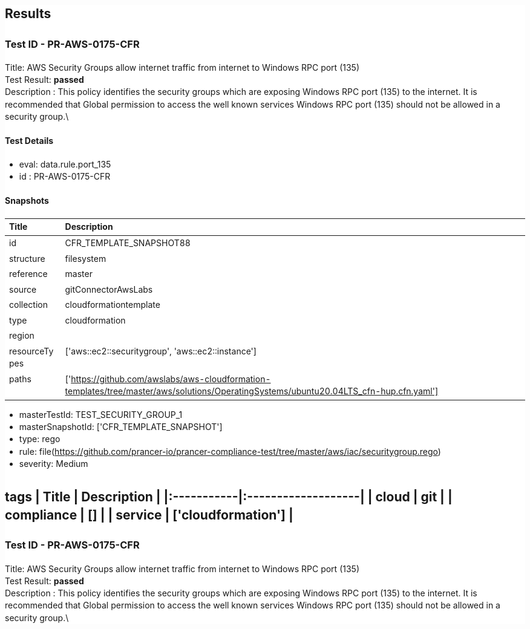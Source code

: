 ## Results

### Test ID - PR-AWS-0175-CFR
Title: AWS Security Groups allow internet traffic from internet to Windows RPC port (135)\
Test Result: **passed**\
Description : This policy identifies the security groups which are exposing Windows RPC port (135) to the internet. It is recommended that Global permission to access the well known services Windows RPC port (135) should not be allowed in a security group.\

#### Test Details
- eval: data.rule.port_135
- id : PR-AWS-0175-CFR

#### Snapshots
| Title         | Description                                                                                                                            |
|:--------------|:---------------------------------------------------------------------------------------------------------------------------------------|
| id            | CFR_TEMPLATE_SNAPSHOT88                                                                                                                |
| structure     | filesystem                                                                                                                             |
| reference     | master                                                                                                                                 |
| source        | gitConnectorAwsLabs                                                                                                                    |
| collection    | cloudformationtemplate                                                                                                                 |
| type          | cloudformation                                                                                                                         |
| region        |                                                                                                                                        |
| resourceTypes | ['aws::ec2::securitygroup', 'aws::ec2::instance']                                                                                      |
| paths         | ['https://github.com/awslabs/aws-cloudformation-templates/tree/master/aws/solutions/OperatingSystems/ubuntu20.04LTS_cfn-hup.cfn.yaml'] |

- masterTestId: TEST_SECURITY_GROUP_1
- masterSnapshotId: ['CFR_TEMPLATE_SNAPSHOT']
- type: rego
- rule: file(https://github.com/prancer-io/prancer-compliance-test/tree/master/aws/iac/securitygroup.rego)
- severity: Medium

tags
| Title      | Description        |
|:-----------|:-------------------|
| cloud      | git                |
| compliance | []                 |
| service    | ['cloudformation'] |
----------------------------------------------------------------


### Test ID - PR-AWS-0175-CFR
Title: AWS Security Groups allow internet traffic from internet to Windows RPC port (135)\
Test Result: **passed**\
Description : This policy identifies the security groups which are exposing Windows RPC port (135) to the internet. It is recommended that Global permission to access the well known services Windows RPC port (135) should not be allowed in a security group.\
